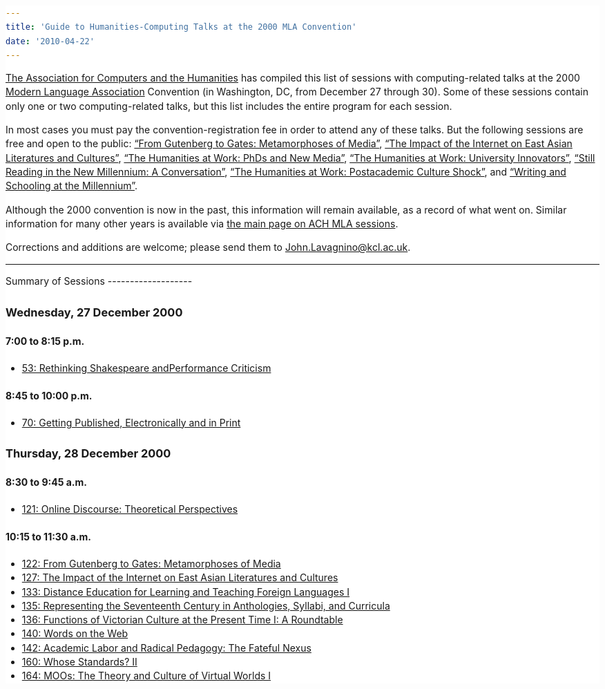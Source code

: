 ```yaml
---
title: 'Guide to Humanities-Computing Talks at the 2000 MLA Convention'
date: '2010-04-22'
---
```

[The Association for Computers and the Humanities](http://ach.org) has compiled this list of sessions with computing-related talks at the 2000 [Modern Language Association](http://www.mla.org/) Convention (in Washington, DC, from December 27 through 30). Some of these sessions contain only one or two computing-related talks, but this list includes the entire program for each session.

In most cases you must pay the convention-registration fee in order to attend any of these talks. But the following sessions are free and open to the public: [“From Gutenberg to Gates: Metamorphoses of Media”](#session122), [“The Impact of the Internet on East Asian Literatures and Cultures”](#session127), [“The Humanities at Work: PhDs and New Media”](#session174A), [“The Humanities at Work: University Innovators”](#session266), [“Still Reading in the New Millennium: A Conversation”](#session321), [“The Humanities at Work: Postacademic Culture Shock”](#session413), and [“Writing and Schooling at the Millennium”](#session484).

Although the 2000 convention is now in the past, this information will remain available, as a record of what went on. Similar information for many other years is available via [the main page on ACH MLA sessions](?q=node/25).

Corrections and additions are welcome; please send them to <John.Lavagnino@kcl.ac.uk>.

- - - - - -

<div>Summary of Sessions
-------------------

### Wednesday, 27 December 2000

#### 7:00 to 8:15 p.m.

- [53: Rethinking Shakespeare andPerformance Criticism](#session53)

#### 8:45 to 10:00 p.m.

- [70: Getting Published, Electronically and in Print](#session70)


### Thursday, 28 December 2000

#### 8:30 to 9:45 a.m.

- [121: Online Discourse: Theoretical Perspectives](#session121)

#### 10:15 to 11:30 a.m.

- [122: From Gutenberg to Gates: Metamorphoses of Media](#session122)
- [127: The Impact of the Internet on East Asian Literatures and Cultures](#session127)
- [133: Distance Education for Learning and Teaching Foreign Languages I](#session133)
- [135: Representing the Seventeenth Century in Anthologies, Syllabi, and Curricula](#session135)
- [136: Functions of Victorian Culture at the Present Time I: A Roundtable](#session136)
- [140: Words on the Web](#session140)
- [142: Academic Labor and Radical Pedagogy: The Fateful Nexus](#session142)
- [160: Whose Standards? II](#session160)
- [164: MOOs: The Theory and Culture of Virtual Worlds I](#session164)
